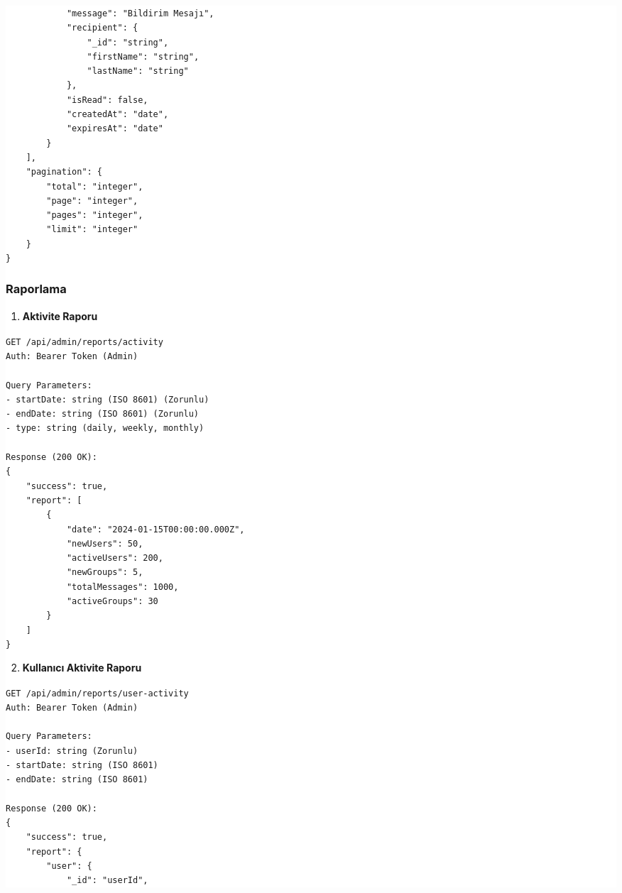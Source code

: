 ```http
            "message": "Bildirim Mesajı",
            "recipient": {
                "_id": "string",
                "firstName": "string",
                "lastName": "string"
            },
            "isRead": false,
            "createdAt": "date",
            "expiresAt": "date"
        }
    ],
    "pagination": {
        "total": "integer",
        "page": "integer",
        "pages": "integer",
        "limit": "integer"
    }
}
```

### Raporlama

1. **Aktivite Raporu**
```http
GET /api/admin/reports/activity
Auth: Bearer Token (Admin)

Query Parameters:
- startDate: string (ISO 8601) (Zorunlu)
- endDate: string (ISO 8601) (Zorunlu)
- type: string (daily, weekly, monthly)

Response (200 OK):
{
    "success": true,
    "report": [
        {
            "date": "2024-01-15T00:00:00.000Z",
            "newUsers": 50,
            "activeUsers": 200,
            "newGroups": 5,
            "totalMessages": 1000,
            "activeGroups": 30
        }
    ]
}
```

2. **Kullanıcı Aktivite Raporu**
```http
GET /api/admin/reports/user-activity
Auth: Bearer Token (Admin)

Query Parameters:
- userId: string (Zorunlu)
- startDate: string (ISO 8601)
- endDate: string (ISO 8601)

Response (200 OK):
{
    "success": true,
    "report": {
        "user": {
            "_id": "userId",
```